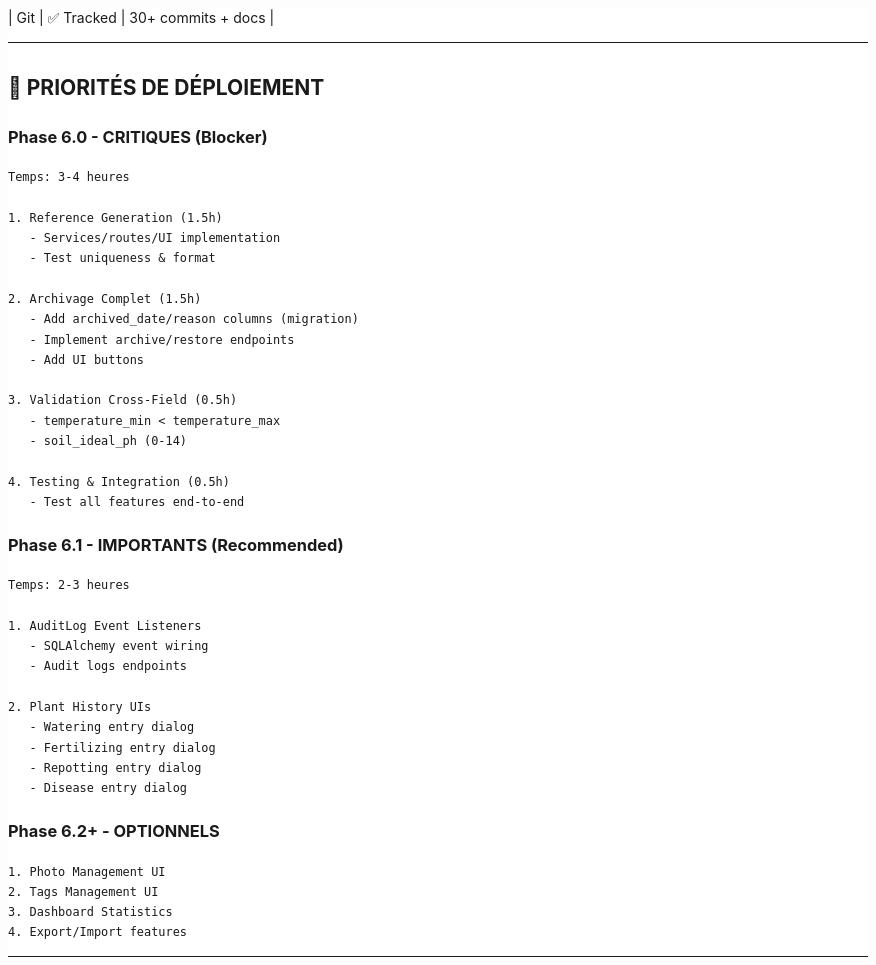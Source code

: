 | Git | ✅ Tracked | 30+ commits + docs |

---

## 🎯 PRIORITÉS DE DÉPLOIEMENT

### Phase 6.0 - CRITIQUES (Blocker)
```
Temps: 3-4 heures

1. Reference Generation (1.5h)
   - Services/routes/UI implementation
   - Test uniqueness & format

2. Archivage Complet (1.5h)
   - Add archived_date/reason columns (migration)
   - Implement archive/restore endpoints
   - Add UI buttons

3. Validation Cross-Field (0.5h)
   - temperature_min < temperature_max
   - soil_ideal_ph (0-14)

4. Testing & Integration (0.5h)
   - Test all features end-to-end
```

### Phase 6.1 - IMPORTANTS (Recommended)
```
Temps: 2-3 heures

1. AuditLog Event Listeners
   - SQLAlchemy event wiring
   - Audit logs endpoints

2. Plant History UIs
   - Watering entry dialog
   - Fertilizing entry dialog
   - Repotting entry dialog
   - Disease entry dialog
```

### Phase 6.2+ - OPTIONNELS
```
1. Photo Management UI
2. Tags Management UI
3. Dashboard Statistics
4. Export/Import features
```

---
